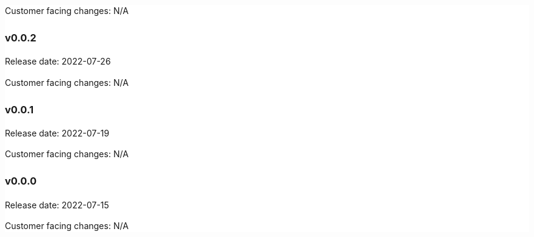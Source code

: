 Customer facing changes: N/A

### v0.0.2
Release date: 2022-07-26

Customer facing changes: N/A

### v0.0.1
Release date: 2022-07-19

Customer facing changes: N/A

### v0.0.0
Release date: 2022-07-15

Customer facing changes: N/A
